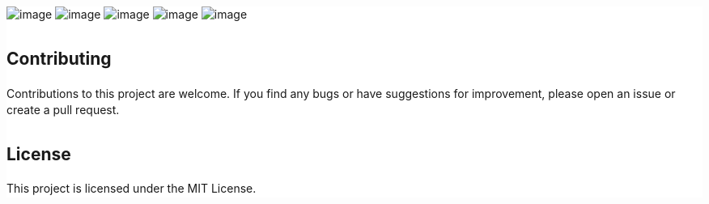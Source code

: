 <img width="959" alt="image" src="https://github.com/ashmaupret100/ecommerce/assets/79654872/12ae79f2-6059-4861-a2eb-db11315c910a">
<img width="960" alt="image" src="https://github.com/ashmaupret100/ecommerce/assets/79654872/193cfdef-bce1-428e-acd0-9dd70fef5075">
<img width="960" alt="image" src="https://github.com/ashmaupret100/ecommerce/assets/79654872/8434161e-c2ba-4b54-83d3-3c442eed02d2">
<img width="952" alt="image" src="https://github.com/ashmaupret100/ecommerce/assets/79654872/89927d67-9f24-4035-b7a7-4ee69e5ed75d">
<img width="960" alt="image" src="https://github.com/ashmaupret100/ecommerce/assets/79654872/3279cc64-47b2-470d-ac48-ede931fc59c9">

<h2>Contributing</h2>
<p>Contributions to this project are welcome. If you find any bugs or have suggestions for improvement, please open an issue or create a pull request.</p>

<h2>License</h2>
<p>This project is licensed under the MIT License.</p>







